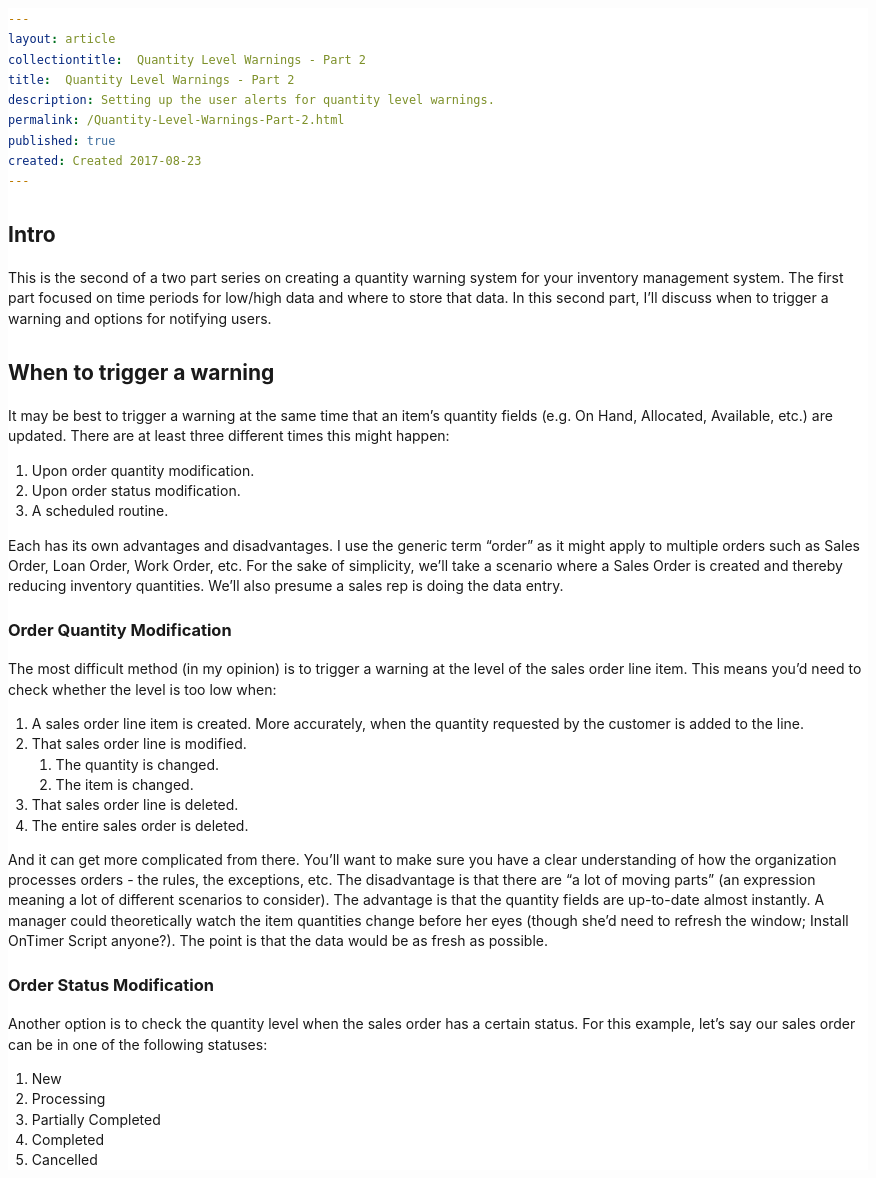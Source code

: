 ```yaml
---
layout: article
collectiontitle:  Quantity Level Warnings - Part 2
title:  Quantity Level Warnings - Part 2
description: Setting up the user alerts for quantity level warnings.
permalink: /Quantity-Level-Warnings-Part-2.html
published: true
created: Created 2017-08-23
---
```

## Intro
This is the second of a two part series on creating a quantity warning system for your inventory management system.  The first part focused on time periods for low/high data and where to store that data.  In this second part, I’ll discuss when to trigger a warning and options for notifying users.

## When to trigger a warning
It may be best to trigger a warning at the same time that an item’s quantity fields (e.g. On Hand, Allocated, Available, etc.) are updated.  There are at least three different times this might happen:

1. Upon order quantity modification.
2. Upon order status modification.
3. A scheduled routine.

Each has its own advantages and disadvantages.  I use the generic term “order” as it might apply to multiple orders such as Sales Order, Loan Order, Work Order, etc.  For the sake of simplicity, we’ll take a scenario where a Sales Order is created and thereby reducing inventory quantities.  We’ll also presume a sales rep is doing the data entry.

### Order Quantity Modification
The most difficult method (in my opinion) is to trigger a warning at the level of the sales order line item.  This means you’d need to check whether the level is too low when:
1. A sales order line item is created.  More accurately, when the quantity requested by the customer is added to the line.
2. That sales order line is modified.
	1. The quantity is changed.
	2. The item is changed.
3. That sales order line is deleted.
4. The entire sales order is deleted.

And it can get more complicated from there.  You’ll want to make sure you have a clear understanding of how the organization processes orders - the rules, the exceptions, etc.  The disadvantage is that there are “a lot of moving parts” (an expression meaning a lot of different scenarios to consider).  The advantage is that the quantity fields are up-to-date almost instantly.  A manager could theoretically watch the item quantities change before her eyes (though she’d need to refresh the window; Install OnTimer Script anyone?).  The point is that the data would be as fresh as possible.

### Order Status Modification
Another option is to check the quantity level when the sales order has a certain status.  For this example, let’s say our sales order can be in one of the following statuses:
1. New
2. Processing
3. Partially Completed
4. Completed
5. Cancelled
